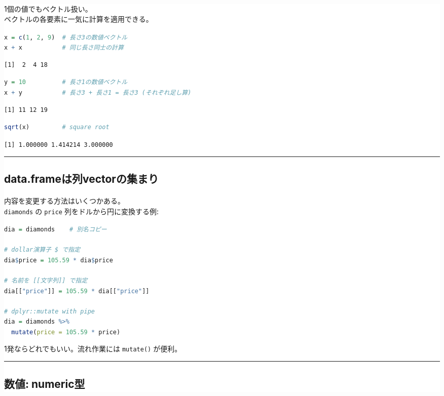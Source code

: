 1個の値でもベクトル扱い。<br>
ベクトルの各要素に一気に計算を適用できる。


```r
x = c(1, 2, 9)  # 長さ3の数値ベクトル
x + x           # 同じ長さ同士の計算
```

```
[1]  2  4 18
```

```r
y = 10          # 長さ1の数値ベクトル
x + y           # 長さ3 + 長さ1 = 長さ3 (それぞれ足し算)
```

```
[1] 11 12 19
```

```r
sqrt(x)         # square root
```

```
[1] 1.000000 1.414214 3.000000
```


---
## data.frameは列vectorの集まり

内容を変更する方法はいくつかある。<br>
`diamonds` の `price` 列をドルから円に変換する例:


```r
dia = diamonds    # 別名コピー

# dollar演算子 $ で指定
dia$price = 105.59 * dia$price

# 名前を [[文字列]] で指定
dia[["price"]] = 105.59 * dia[["price"]]

# dplyr::mutate with pipe
dia = diamonds %>%
  mutate(price = 105.59 * price)
```

1発ならどれでもいい。流れ作業には `mutate()` が便利。


---
## 数値: numeric型
